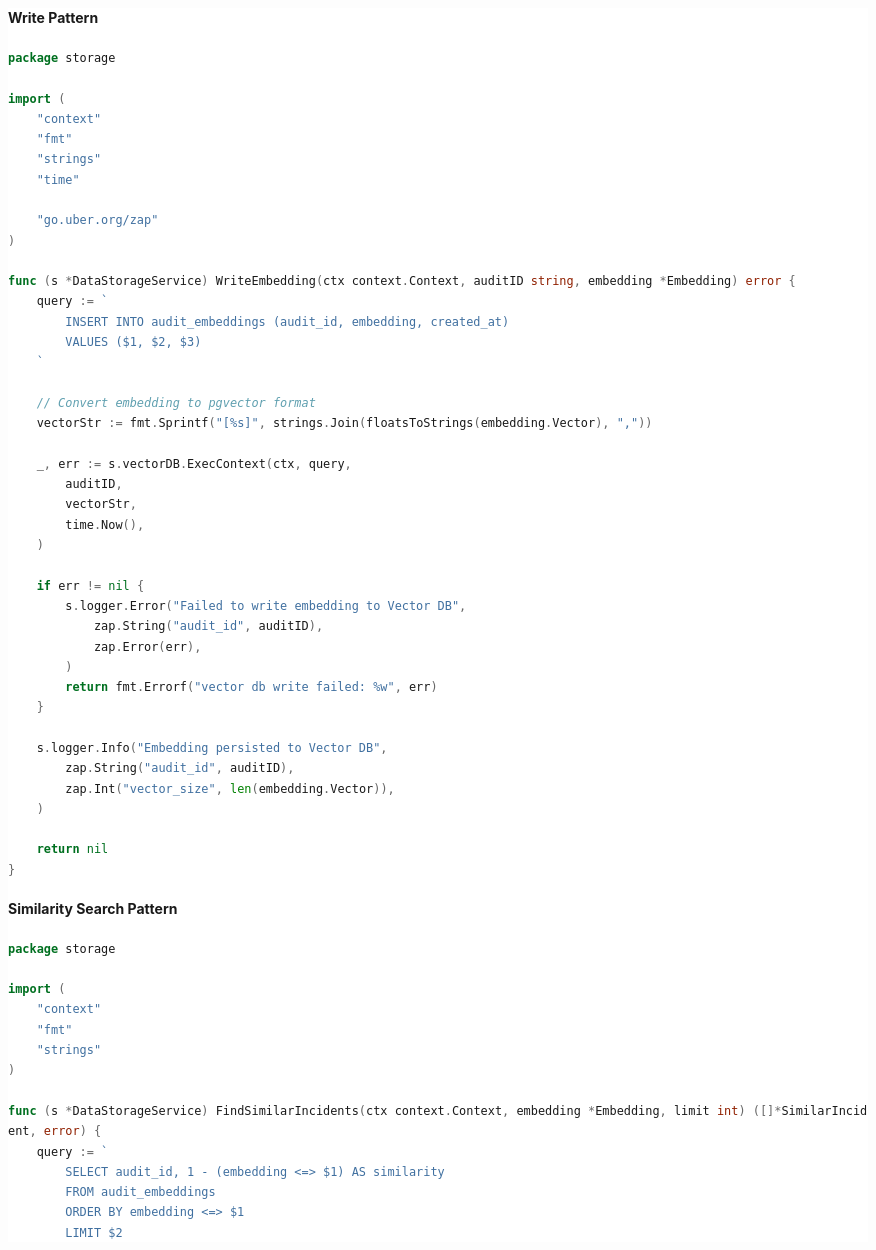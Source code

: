 #### **Write Pattern**

```go
package storage

import (
    "context"
    "fmt"
    "strings"
    "time"

    "go.uber.org/zap"
)

func (s *DataStorageService) WriteEmbedding(ctx context.Context, auditID string, embedding *Embedding) error {
    query := `
        INSERT INTO audit_embeddings (audit_id, embedding, created_at)
        VALUES ($1, $2, $3)
    `

    // Convert embedding to pgvector format
    vectorStr := fmt.Sprintf("[%s]", strings.Join(floatsToStrings(embedding.Vector), ","))

    _, err := s.vectorDB.ExecContext(ctx, query,
        auditID,
        vectorStr,
        time.Now(),
    )

    if err != nil {
        s.logger.Error("Failed to write embedding to Vector DB",
            zap.String("audit_id", auditID),
            zap.Error(err),
        )
        return fmt.Errorf("vector db write failed: %w", err)
    }

    s.logger.Info("Embedding persisted to Vector DB",
        zap.String("audit_id", auditID),
        zap.Int("vector_size", len(embedding.Vector)),
    )

    return nil
}
```

#### **Similarity Search Pattern**

```go
package storage

import (
    "context"
    "fmt"
    "strings"
)

func (s *DataStorageService) FindSimilarIncidents(ctx context.Context, embedding *Embedding, limit int) ([]*SimilarIncident, error) {
    query := `
        SELECT audit_id, 1 - (embedding <=> $1) AS similarity
        FROM audit_embeddings
        ORDER BY embedding <=> $1
        LIMIT $2
```